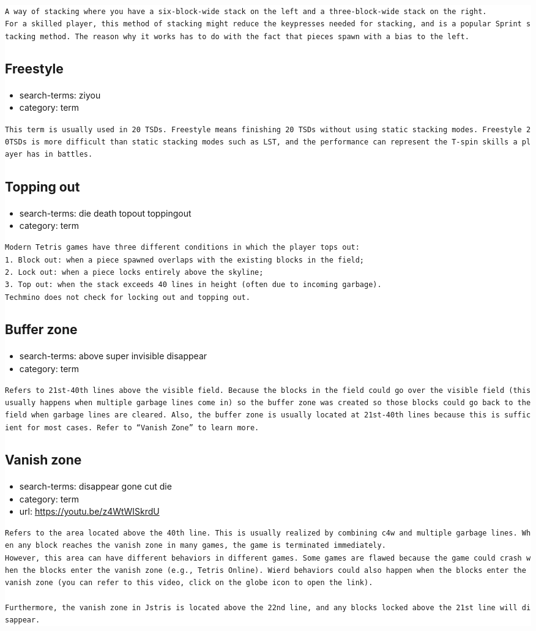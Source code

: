 ```
A way of stacking where you have a six-block-wide stack on the left and a three-block-wide stack on the right.
For a skilled player, this method of stacking might reduce the keypresses needed for stacking, and is a popular Sprint stacking method. The reason why it works has to do with the fact that pieces spawn with a bias to the left.
```

## Freestyle
- search-terms: ziyou
- category: term

```
This term is usually used in 20 TSDs. Freestyle means finishing 20 TSDs without using static stacking modes. Freestyle 20TSDs is more difficult than static stacking modes such as LST, and the performance can represent the T-spin skills a player has in battles.
```

## Topping out
- search-terms: die death topout toppingout
- category: term

```
Modern Tetris games have three different conditions in which the player tops out:
1. Block out: when a piece spawned overlaps with the existing blocks in the field;
2. Lock out: when a piece locks entirely above the skyline;
3. Top out: when the stack exceeds 40 lines in height (often due to incoming garbage).
Techmino does not check for locking out and topping out.
```

## Buffer zone
- search-terms: above super invisible disappear
- category: term

```
Refers to 21st-40th lines above the visible field. Because the blocks in the field could go over the visible field (this usually happens when multiple garbage lines come in) so the buffer zone was created so those blocks could go back to the field when garbage lines are cleared. Also, the buffer zone is usually located at 21st-40th lines because this is sufficient for most cases. Refer to “Vanish Zone” to learn more.
```

## Vanish zone
- search-terms: disappear gone cut die
- category: term
- url: https://youtu.be/z4WtWISkrdU

```
Refers to the area located above the 40th line. This is usually realized by combining c4w and multiple garbage lines. When any block reaches the vanish zone in many games, the game is terminated immediately.
However, this area can have different behaviors in different games. Some games are flawed because the game could crash when the blocks enter the vanish zone (e.g., Tetris Online). Wierd behaviors could also happen when the blocks enter the vanish zone (you can refer to this video, click on the globe icon to open the link).

Furthermore, the vanish zone in Jstris is located above the 22nd line, and any blocks locked above the 21st line will disappear.
```
